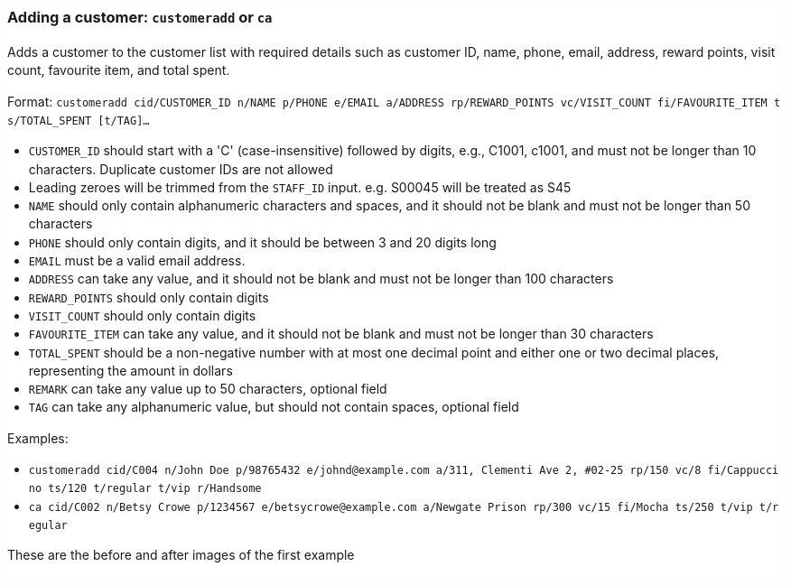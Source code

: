 ### Adding a customer: `customeradd` or `ca`

Adds a customer to the customer list with required details such as customer ID, name, phone, email, address, reward points, visit count, favourite item, and total spent.

Format: `customeradd cid/CUSTOMER_ID n/NAME p/PHONE e/EMAIL a/ADDRESS rp/REWARD_POINTS vc/VISIT_COUNT fi/FAVOURITE_ITEM ts/TOTAL_SPENT [t/TAG]…`

* `CUSTOMER_ID` should start with a 'C' (case-insensitive) followed by digits, e.g., C1001, c1001, and must not be longer than 10 characters. Duplicate customer IDs are not allowed
* Leading zeroes will be trimmed from the `STAFF_ID` input. e.g. S00045 will be treated as S45
* `NAME` should only contain alphanumeric characters and spaces, and it should not be blank and must not be longer than 50 characters
* `PHONE` should only contain digits, and it should be between 3 and 20 digits long
* `EMAIL` must be a valid email address.
* `ADDRESS` can take any value, and it should not be blank and must not be longer than 100 characters
* `REWARD_POINTS` should only contain digits
* `VISIT_COUNT` should only contain digits
* `FAVOURITE_ITEM` can take any value, and it should not be blank and must not be longer than 30 characters
* `TOTAL_SPENT` should be a non-negative number with at most one decimal point and either one or two decimal places, representing the amount in dollars
* `REMARK` can take any value up to 50 characters, optional field
* `TAG` can take any alphanumeric value, but should not contain spaces, optional field


Examples:
* `customeradd cid/C004 n/John Doe p/98765432 e/johnd@example.com a/311, Clementi Ave 2, #02-25 rp/150 vc/8 fi/Cappuccino ts/120 t/regular t/vip r/Handsome`
* `ca cid/C002 n/Betsy Crowe p/1234567 e/betsycrowe@example.com a/Newgate Prison rp/300 vc/15 fi/Mocha ts/250 t/vip t/regular`

These are the before and after images of the first example

<div style="display: flex; justify-content: center; align-items: flex-start; gap: 20px; flex-wrap: wrap; margin-bottom: 20px;">
  <div style="text-align: center; max-width: 48%;">